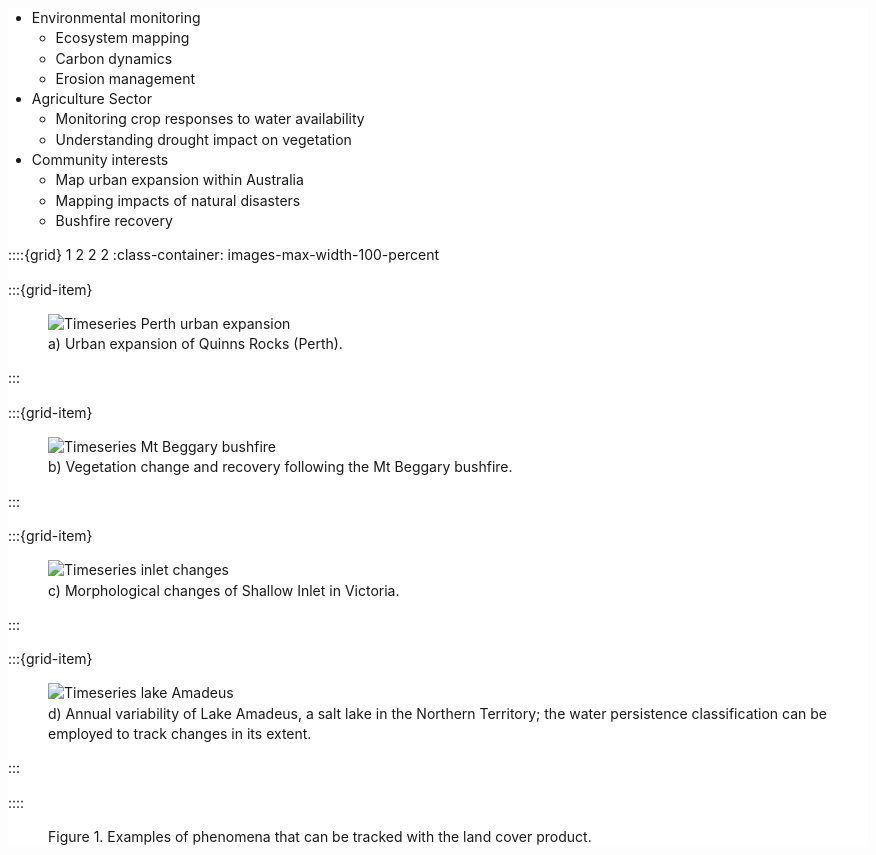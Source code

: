 * Environmental monitoring 
    * Ecosystem mapping 
    * Carbon dynamics 
    * Erosion management 
* Agriculture Sector 
    * Monitoring crop responses to water availability 
    * Understanding drought impact on vegetation 
* Community interests 
    * Map urban expansion within Australia
    * Mapping impacts of natural disasters 
    * Bushfire recovery

::::{grid} 1 2 2 2
:class-container: images-max-width-100-percent

:::{grid-item}

<figure>
    <img src="/_static/land_cover/Perth_urban_timeseries_lc_lvl3_gmad.gif" alt="Timeseries Perth urban expansion">
    <figcaption>a) Urban expansion of Quinns Rocks (Perth).</figcaption>
</figure>
:::

:::{grid-item}

<figure>
    <img src="/_static/land_cover/mt_beggary_bushfire_timeseries_lc_lvl4_gmad.gif" alt="Timeseries Mt Beggary bushfire">
    <figcaption>b) Vegetation change and recovery following the Mt Beggary bushfire.</figcaption>
</figure>
:::

:::{grid-item}

<figure>
    <img src="/_static/land_cover/shallow_inlet_timeseries_lc_lvl3_gmad.gif" alt="Timeseries inlet changes">
    <figcaption>c) Morphological changes of Shallow Inlet in Victoria.</figcaption>
</figure>
:::

:::{grid-item}

<figure>
    <img src="/_static/land_cover/lake_amadeus_timeseries_lc_lvl4_gmad.gif" alt="Timeseries lake Amadeus">
    <figcaption>d) Annual variability of Lake Amadeus, a salt lake in the Northern Territory; the water persistence classification can be employed to track changes in its extent.</figcaption>
</figure>
:::

::::

<figure>
    <figcaption>Figure 1. Examples of phenomena that can be tracked with the land cover product.</figcaption>
</figure>
